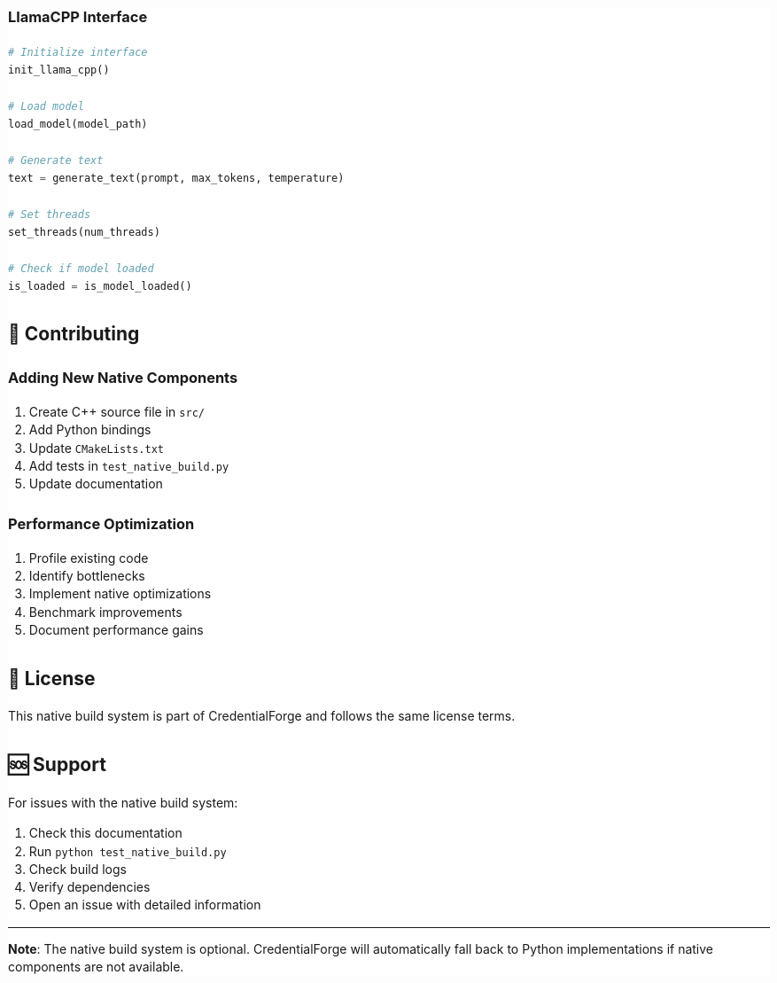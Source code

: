 ### LlamaCPP Interface

```python
# Initialize interface
init_llama_cpp()

# Load model
load_model(model_path)

# Generate text
text = generate_text(prompt, max_tokens, temperature)

# Set threads
set_threads(num_threads)

# Check if model loaded
is_loaded = is_model_loaded()
```

## 🤝 Contributing

### Adding New Native Components

1. Create C++ source file in `src/`
2. Add Python bindings
3. Update `CMakeLists.txt`
4. Add tests in `test_native_build.py`
5. Update documentation

### Performance Optimization

1. Profile existing code
2. Identify bottlenecks
3. Implement native optimizations
4. Benchmark improvements
5. Document performance gains

## 📄 License

This native build system is part of CredentialForge and follows the same license terms.

## 🆘 Support

For issues with the native build system:

1. Check this documentation
2. Run `python test_native_build.py`
3. Check build logs
4. Verify dependencies
5. Open an issue with detailed information

---

**Note**: The native build system is optional. CredentialForge will automatically fall back to Python implementations if native components are not available.
